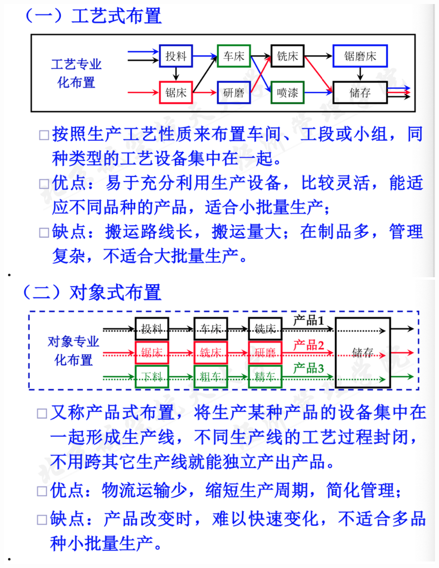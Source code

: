- ![image-20190621182627656](images/image-20190621182627656.png)
- ![image-20190621182708221](images/image-20190621182708221.png)